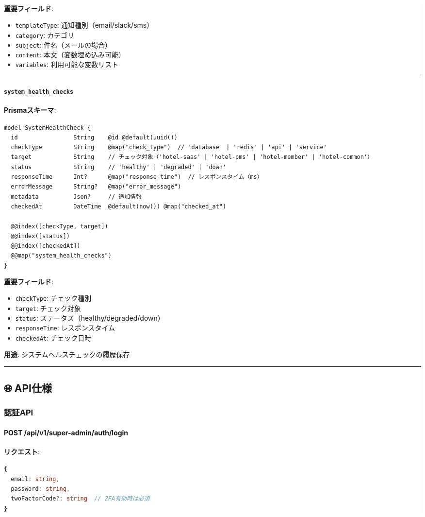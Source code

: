 **重要フィールド**:
- `templateType`: 通知種別（email/slack/sms）
- `category`: カテゴリ
- `subject`: 件名（メールの場合）
- `content`: 本文（変数埋め込み可能）
- `variables`: 利用可能な変数リスト

---

#### `system_health_checks`

**Prismaスキーマ**:
```prisma
model SystemHealthCheck {
  id                String    @id @default(uuid())
  checkType         String    @map("check_type")  // 'database' | 'redis' | 'api' | 'service'
  target            String    // チェック対象（'hotel-saas' | 'hotel-pms' | 'hotel-member' | 'hotel-common'）
  status            String    // 'healthy' | 'degraded' | 'down'
  responseTime      Int?      @map("response_time")  // レスポンスタイム（ms）
  errorMessage      String?   @map("error_message")
  metadata          Json?     // 追加情報
  checkedAt         DateTime  @default(now()) @map("checked_at")
  
  @@index([checkType, target])
  @@index([status])
  @@index([checkedAt])
  @@map("system_health_checks")
}
```

**重要フィールド**:
- `checkType`: チェック種別
- `target`: チェック対象
- `status`: ステータス（healthy/degraded/down）
- `responseTime`: レスポンスタイム
- `checkedAt`: チェック日時

**用途**: システムヘルスチェックの履歴保存

---

## 🌐 API仕様

### 認証API

#### POST /api/v1/super-admin/auth/login

**リクエスト**:
```typescript
{
  email: string,
  password: string,
  twoFactorCode?: string  // 2FA有効時は必須
}
```
